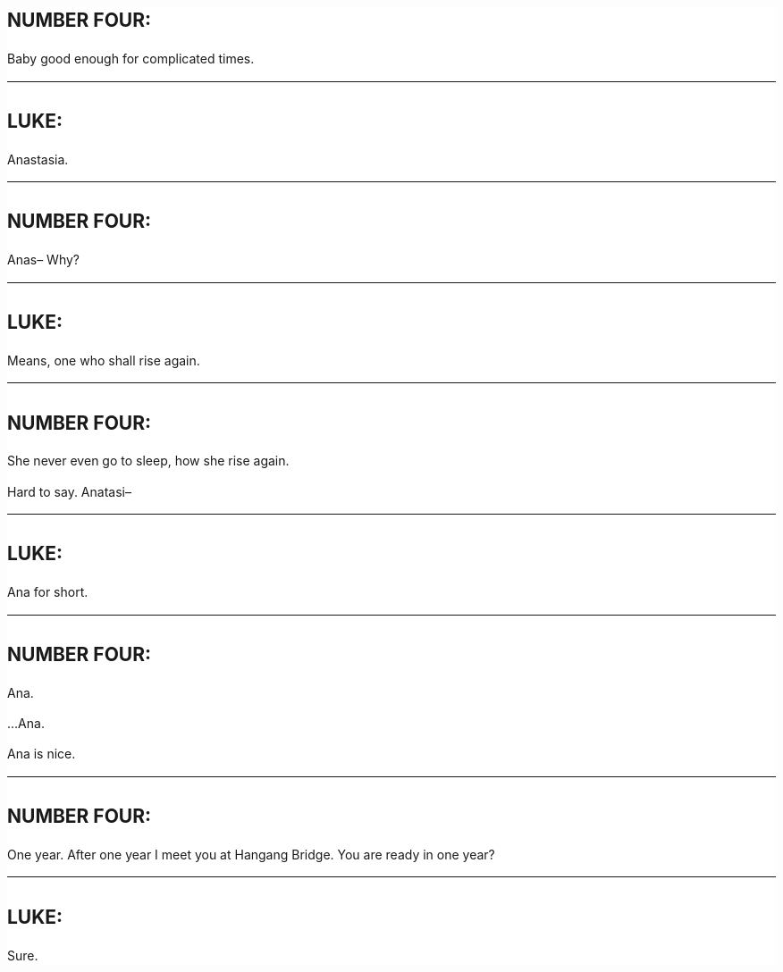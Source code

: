 
## NUMBER FOUR:
Baby good enough for complicated times.

---

## LUKE:
Anastasia.

---

## NUMBER FOUR:
Anas– Why?

---

## LUKE:
Means, one who shall rise again.

---

## NUMBER FOUR:
She never even go to sleep, how she rise again.

Hard to say. Anatasi–

---

## LUKE:
Ana for short.

---

## NUMBER FOUR:
Ana.

…Ana.

Ana is nice.

---

## NUMBER FOUR:
One year. After one year I meet you at Hangang Bridge. You are ready in one year?

---

## LUKE:
Sure.
